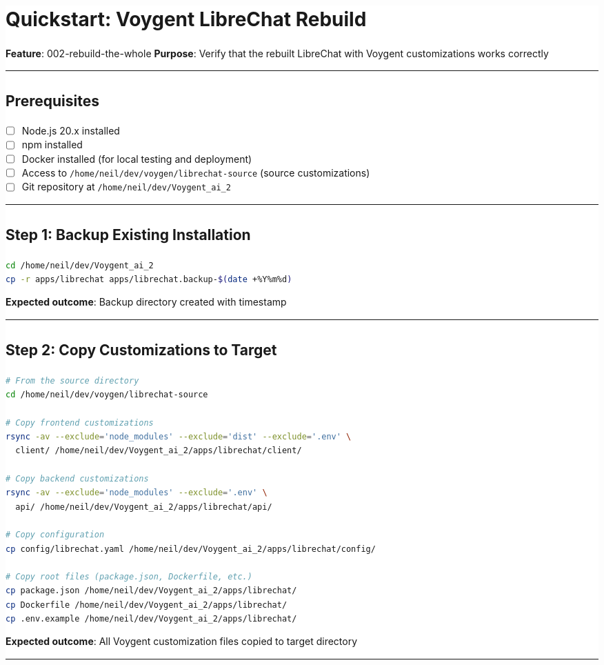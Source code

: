 # Quickstart: Voygent LibreChat Rebuild

**Feature**: 002-rebuild-the-whole
**Purpose**: Verify that the rebuilt LibreChat with Voygent customizations works correctly

---

## Prerequisites

- [ ] Node.js 20.x installed
- [ ] npm installed
- [ ] Docker installed (for local testing and deployment)
- [ ] Access to `/home/neil/dev/voygen/librechat-source` (source customizations)
- [ ] Git repository at `/home/neil/dev/Voygent_ai_2`

---

## Step 1: Backup Existing Installation

```bash
cd /home/neil/dev/Voygent_ai_2
cp -r apps/librechat apps/librechat.backup-$(date +%Y%m%d)
```

**Expected outcome**: Backup directory created with timestamp

---

## Step 2: Copy Customizations to Target

```bash
# From the source directory
cd /home/neil/dev/voygen/librechat-source

# Copy frontend customizations
rsync -av --exclude='node_modules' --exclude='dist' --exclude='.env' \
  client/ /home/neil/dev/Voygent_ai_2/apps/librechat/client/

# Copy backend customizations
rsync -av --exclude='node_modules' --exclude='.env' \
  api/ /home/neil/dev/Voygent_ai_2/apps/librechat/api/

# Copy configuration
cp config/librechat.yaml /home/neil/dev/Voygent_ai_2/apps/librechat/config/

# Copy root files (package.json, Dockerfile, etc.)
cp package.json /home/neil/dev/Voygent_ai_2/apps/librechat/
cp Dockerfile /home/neil/dev/Voygent_ai_2/apps/librechat/
cp .env.example /home/neil/dev/Voygent_ai_2/apps/librechat/
```

**Expected outcome**: All Voygent customization files copied to target directory

---
